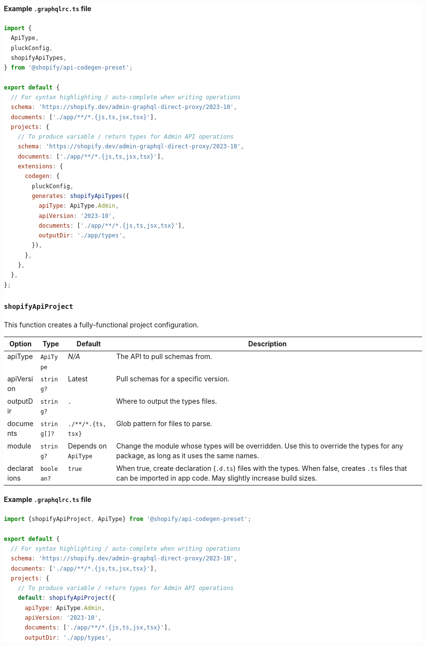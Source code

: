 #### Example `.graphqlrc.ts` file

```js
import {
  ApiType,
  pluckConfig,
  shopifyApiTypes,
} from '@shopify/api-codegen-preset';

export default {
  // For syntax highlighting / auto-complete when writing operations
  schema: 'https://shopify.dev/admin-graphql-direct-proxy/2023-10',
  documents: ['./app/**/*.{js,ts,jsx,tsx}'],
  projects: {
    // To produce variable / return types for Admin API operations
    schema: 'https://shopify.dev/admin-graphql-direct-proxy/2023-10',
    documents: ['./app/**/*.{js,ts,jsx,tsx}'],
    extensions: {
      codegen: {
        pluckConfig,
        generates: shopifyApiTypes({
          apiType: ApiType.Admin,
          apiVersion: '2023-10',
          documents: ['./app/**/*.{js,ts,jsx,tsx}'],
          outputDir: './app/types',
        }),
      },
    },
  },
};
```

### `shopifyApiProject`

This function creates a fully-functional project configuration.

| Option       | Type        | Default              | Description                                                                                                                                                        |
| ------------ | ----------- | -------------------- | ------------------------------------------------------------------------------------------------------------------------------------------------------------------ |
| apiType      | `ApiType`   | _N/A_                | The API to pull schemas from.                                                                                                                                      |
| apiVersion   | `string?`   | Latest               | Pull schemas for a specific version.                                                                                                                               |
| outputDir    | `string?`   | `.`                  | Where to output the types files.                                                                                                                                   |
| documents    | `string[]?` | `./**/*.{ts,tsx}`    | Glob pattern for files to parse.                                                                                                                                   |
| module       | `string?`   | Depends on `ApiType` | Change the module whose types will be overridden. Use this to override the types for any package, as long as it uses the same names.                               |
| declarations | `boolean?`  | `true`               | When true, create declaration (`.d.ts`) files with the types. When false, creates `.ts` files that can be imported in app code. May slightly increase build sizes. |

#### Example `.graphqlrc.ts` file

```js
import {shopifyApiProject, ApiType} from '@shopify/api-codegen-preset';

export default {
  // For syntax highlighting / auto-complete when writing operations
  schema: 'https://shopify.dev/admin-graphql-direct-proxy/2023-10',
  documents: ['./app/**/*.{js,ts,jsx,tsx}'],
  projects: {
    // To produce variable / return types for Admin API operations
    default: shopifyApiProject({
      apiType: ApiType.Admin,
      apiVersion: '2023-10',
      documents: ['./app/**/*.{js,ts,jsx,tsx}'],
      outputDir: './app/types',
```